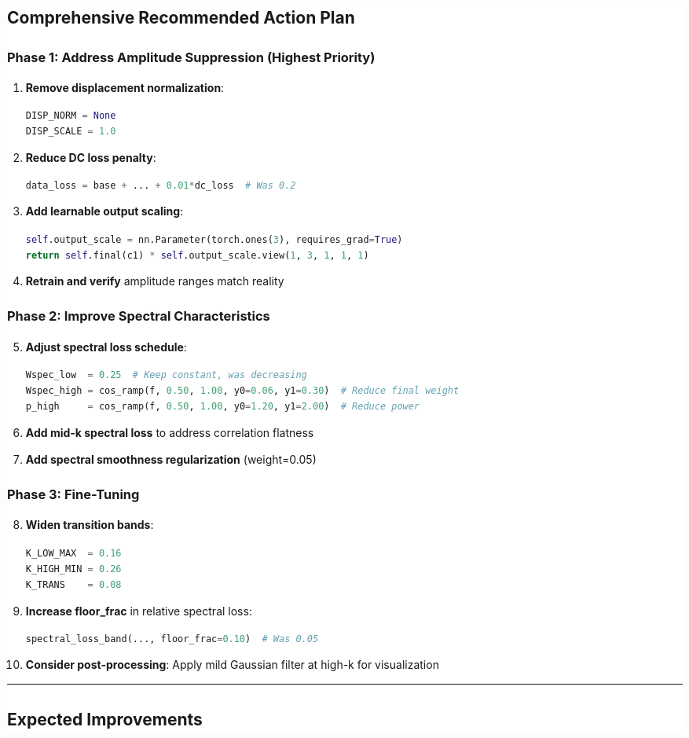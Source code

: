 
## Comprehensive Recommended Action Plan

### Phase 1: Address Amplitude Suppression (Highest Priority)

1. **Remove displacement normalization**:
   ```python
   DISP_NORM = None
   DISP_SCALE = 1.0
   ```

2. **Reduce DC loss penalty**:
   ```python
   data_loss = base + ... + 0.01*dc_loss  # Was 0.2
   ```

3. **Add learnable output scaling**:
   ```python
   self.output_scale = nn.Parameter(torch.ones(3), requires_grad=True)
   return self.final(c1) * self.output_scale.view(1, 3, 1, 1, 1)
   ```

4. **Retrain and verify** amplitude ranges match reality

### Phase 2: Improve Spectral Characteristics

5. **Adjust spectral loss schedule**:
   ```python
   Wspec_low  = 0.25  # Keep constant, was decreasing
   Wspec_high = cos_ramp(f, 0.50, 1.00, y0=0.06, y1=0.30)  # Reduce final weight
   p_high     = cos_ramp(f, 0.50, 1.00, y0=1.20, y1=2.00)  # Reduce power
   ```

6. **Add mid-k spectral loss** to address correlation flatness

7. **Add spectral smoothness regularization** (weight=0.05)

### Phase 3: Fine-Tuning

8. **Widen transition bands**:
   ```python
   K_LOW_MAX  = 0.16
   K_HIGH_MIN = 0.26
   K_TRANS    = 0.08
   ```

9. **Increase floor_frac** in relative spectral loss:
   ```python
   spectral_loss_band(..., floor_frac=0.10)  # Was 0.05
   ```

10. **Consider post-processing**: Apply mild Gaussian filter at high-k for visualization

---

## Expected Improvements
